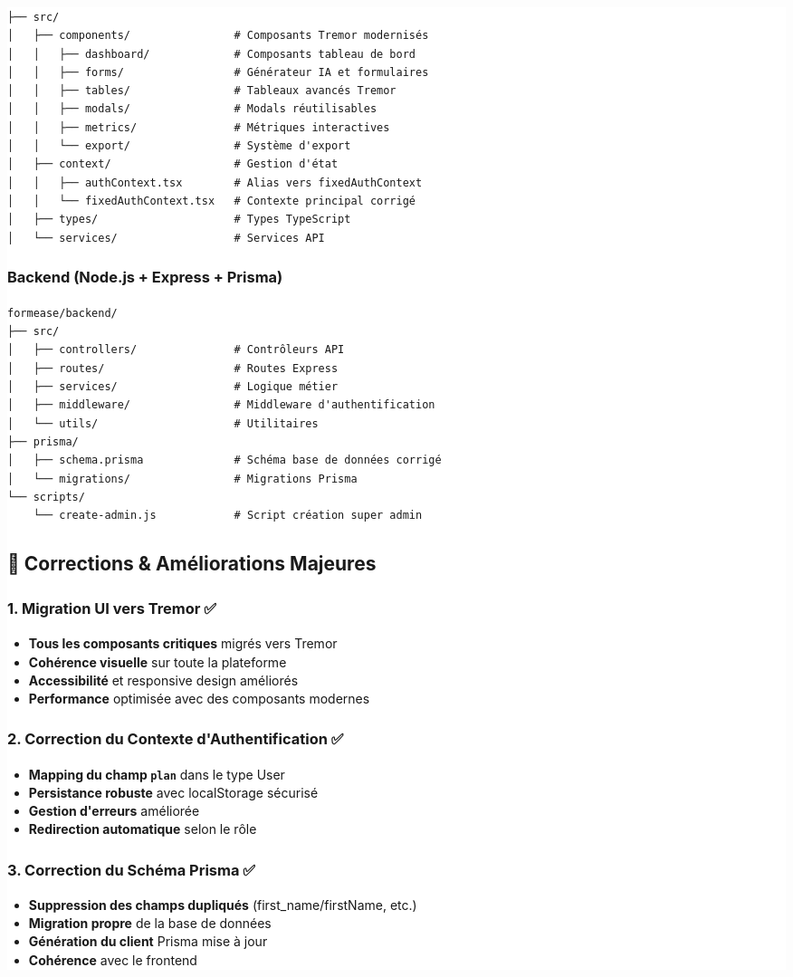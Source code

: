 ```
├── src/
│   ├── components/                # Composants Tremor modernisés
│   │   ├── dashboard/             # Composants tableau de bord
│   │   ├── forms/                 # Générateur IA et formulaires
│   │   ├── tables/                # Tableaux avancés Tremor
│   │   ├── modals/                # Modals réutilisables
│   │   ├── metrics/               # Métriques interactives
│   │   └── export/                # Système d'export
│   ├── context/                   # Gestion d'état
│   │   ├── authContext.tsx        # Alias vers fixedAuthContext
│   │   └── fixedAuthContext.tsx   # Contexte principal corrigé
│   ├── types/                     # Types TypeScript
│   └── services/                  # Services API
```

### Backend (Node.js + Express + Prisma)
```
formease/backend/
├── src/
│   ├── controllers/               # Contrôleurs API
│   ├── routes/                    # Routes Express
│   ├── services/                  # Logique métier
│   ├── middleware/                # Middleware d'authentification
│   └── utils/                     # Utilitaires
├── prisma/
│   ├── schema.prisma              # Schéma base de données corrigé
│   └── migrations/                # Migrations Prisma
└── scripts/
    └── create-admin.js            # Script création super admin
```

## 🔧 Corrections & Améliorations Majeures

### 1. Migration UI vers Tremor ✅
- **Tous les composants critiques** migrés vers Tremor
- **Cohérence visuelle** sur toute la plateforme
- **Accessibilité** et responsive design améliorés
- **Performance** optimisée avec des composants modernes

### 2. Correction du Contexte d'Authentification ✅
- **Mapping du champ `plan`** dans le type User
- **Persistance robuste** avec localStorage sécurisé
- **Gestion d'erreurs** améliorée
- **Redirection automatique** selon le rôle

### 3. Correction du Schéma Prisma ✅
- **Suppression des champs dupliqués** (first_name/firstName, etc.)
- **Migration propre** de la base de données
- **Génération du client** Prisma mise à jour
- **Cohérence** avec le frontend
